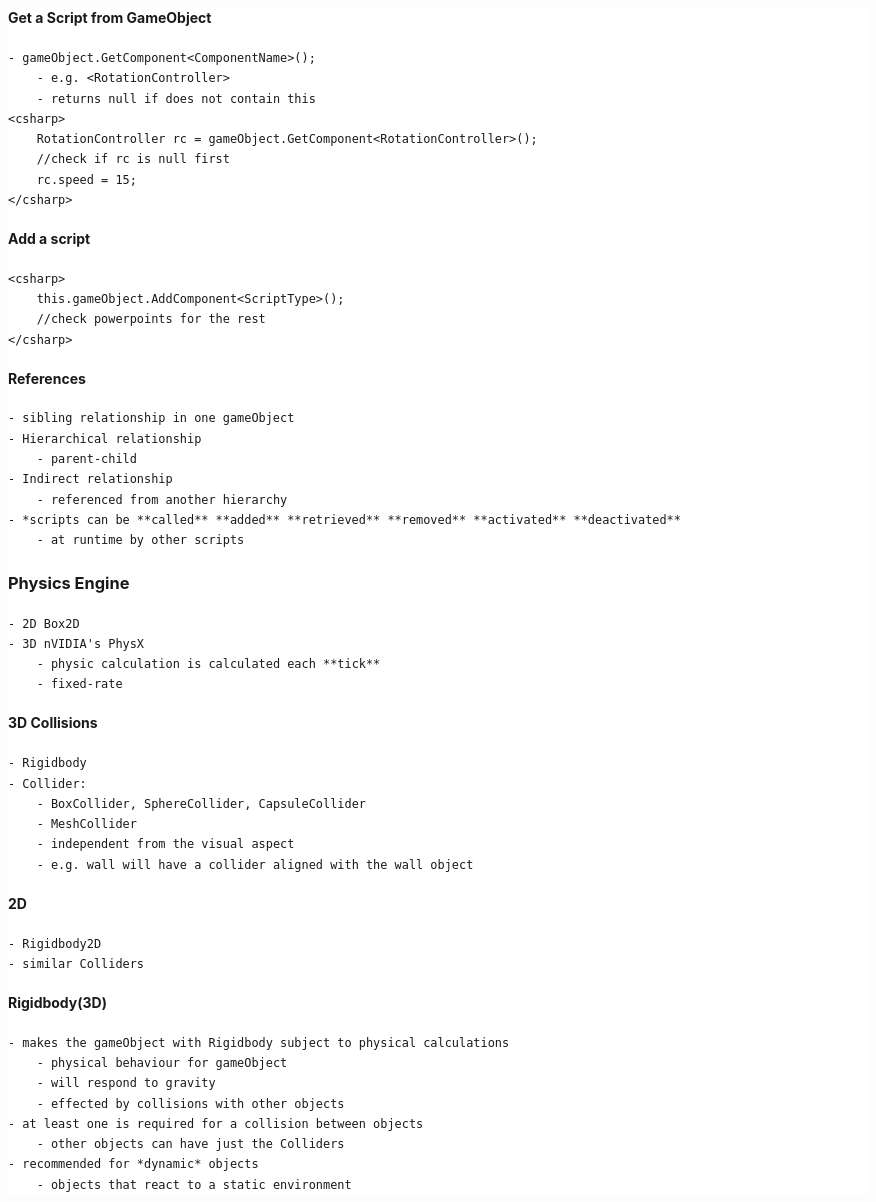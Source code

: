 #### Get a Script from GameObject
	- gameObject.GetComponent<ComponentName>();
		- e.g. <RotationController>
		- returns null if does not contain this
	<csharp>	
		RotationController rc = gameObject.GetComponent<RotationController>();
		//check if rc is null first
		rc.speed = 15;
	</csharp>

#### Add a script
	<csharp>
		this.gameObject.AddComponent<ScriptType>();
		//check powerpoints for the rest
	</csharp>

#### References
	- sibling relationship in one gameObject
	- Hierarchical relationship
		- parent-child
	- Indirect relationship
		- referenced from another hierarchy
	- *scripts can be **called** **added** **retrieved** **removed** **activated** **deactivated**
		- at runtime by other scripts

### Physics Engine
	- 2D Box2D
	- 3D nVIDIA's PhysX
		- physic calculation is calculated each **tick**
		- fixed-rate

#### 3D Collisions
	- Rigidbody
	- Collider:
		- BoxCollider, SphereCollider, CapsuleCollider
		- MeshCollider
		- independent from the visual aspect
		- e.g. wall will have a collider aligned with the wall object

#### 2D
	- Rigidbody2D
	- similar Colliders

#### Rigidbody(3D)
	- makes the gameObject with Rigidbody subject to physical calculations
		- physical behaviour for gameObject
		- will respond to gravity
		- effected by collisions with other objects
	- at least one is required for a collision between objects
		- other objects can have just the Colliders
	- recommended for *dynamic* objects
		- objects that react to a static environment
